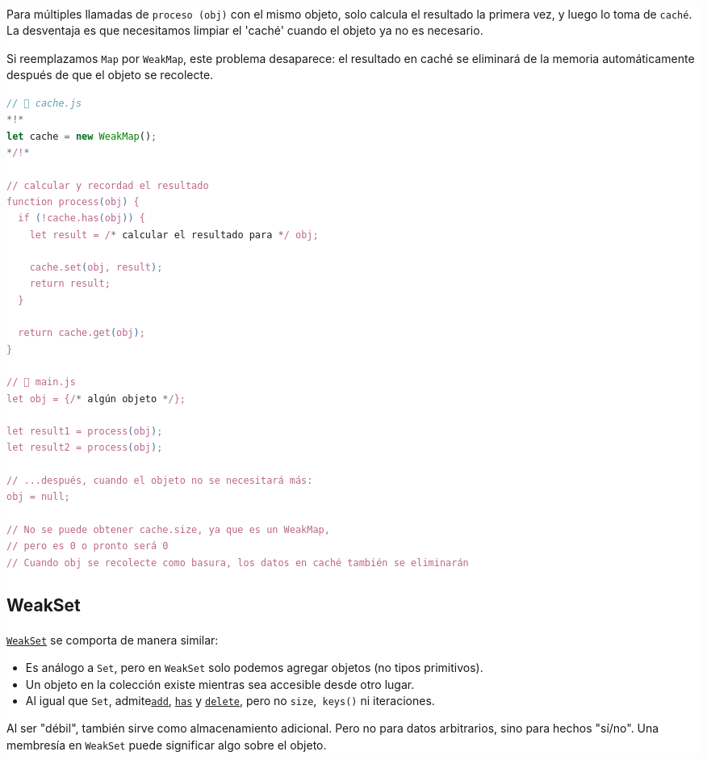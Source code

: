 Para múltiples llamadas de `proceso (obj)` con el mismo objeto, solo calcula el resultado la primera vez, y luego lo toma de `caché`. La desventaja es que necesitamos limpiar el 'caché' cuando el objeto ya no es necesario.

Si reemplazamos `Map` por `WeakMap`, este problema desaparece: el resultado en caché se eliminará de la memoria automáticamente después de que el objeto se recolecte.

```js run
// 📁 cache.js
*!*
let cache = new WeakMap();
*/!*

// calcular y recordad el resultado
function process(obj) {
  if (!cache.has(obj)) {
    let result = /* calcular el resultado para */ obj;

    cache.set(obj, result);
    return result;
  }

  return cache.get(obj);
}

// 📁 main.js
let obj = {/* algún objeto */};

let result1 = process(obj);
let result2 = process(obj);

// ...después, cuando el objeto no se necesitará más:
obj = null;

// No se puede obtener cache.size, ya que es un WeakMap,
// pero es 0 o pronto será 0
// Cuando obj se recolecte como basura, los datos en caché también se eliminarán
```

## WeakSet

[`WeakSet`](https://developer.mozilla.org/en-US/docs/Web/JavaScript/Reference/Global_Objects/WeakSet) se comporta de manera similar:

- Es análogo a `Set`, pero en `WeakSet` solo podemos agregar objetos (no tipos primitivos).
- Un objeto en la colección existe mientras sea accesible desde otro lugar.
- Al igual que `Set`, admite[`add`](https://developer.mozilla.org/en-US/docs/Web/JavaScript/Reference/Global_Objects/Weakset/add), [`has`](https://developer.mozilla.org/en-US/docs/Web/JavaScript/Reference/Global_Objects/Weakset/has) y [`delete`](https://developer.mozilla.org/en-US/docs/Web/JavaScript/Reference/Global_Objects/Weakset/delete), pero no `size`,` keys()` ni iteraciones.

Al ser "débil", también sirve como almacenamiento adicional. Pero no para datos arbitrarios, sino para hechos "sí/no". Una membresía en `WeakSet` puede significar algo sobre el objeto.
